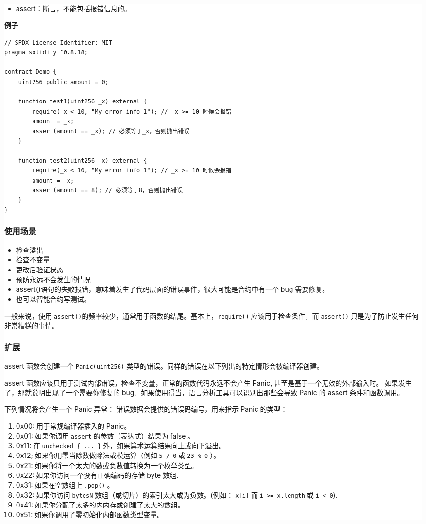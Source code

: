 - assert：断言，不能包括报错信息的。

**例子**

```
// SPDX-License-Identifier: MIT
pragma solidity ^0.8.18;

contract Demo {
    uint256 public amount = 0;

    function test1(uint256 _x) external {
        require(_x < 10, "My error info 1"); // _x >= 10 时候会报错
        amount = _x;
        assert(amount == _x); // 必须等于_x，否则抛出错误
    }

    function test2(uint256 _x) external {
        require(_x < 10, "My error info 1"); // _x >= 10 时候会报错
        amount = _x;
        assert(amount == 8); // 必须等于8，否则抛出错误
    }
}
```

### 使用场景

- 检查溢出
- 检查不变量
- 更改后验证状态
- 预防永远不会发生的情况
- assert()语句的失败报错，意味着发生了代码层面的错误事件，很大可能是合约中有一个 bug 需要修复。
- 也可以智能合约写测试。

一般来说，使用 `assert()`的频率较少，通常用于函数的结尾。基本上，`require()` 应该用于检查条件，而 `assert()` 只是为了防止发生任何非常糟糕的事情。

### 扩展

assert 函数会创建一个 `Panic(uint256)` 类型的错误。同样的错误在以下列出的特定情形会被编译器创建。

assert 函数应该只用于测试内部错误，检查不变量，正常的函数代码永远不会产生 Panic, 甚至是基于一个无效的外部输入时。 如果发生了，那就说明出现了一个需要你修复的 bug。如果使用得当，语言分析工具可以识别出那些会导致 Panic 的 assert 条件和函数调用。

下列情况将会产生一个 Panic 异常： 错误数据会提供的错误码编号，用来指示 Panic 的类型：

1.  0x00: 用于常规编译器插入的 Panic。
2.  0x01: 如果你调用 `assert` 的参数（表达式）结果为 false 。
3.  0x11: 在 `unchecked { ... }` 外，如果算术运算结果向上或向下溢出。
4.  0x12; 如果你用零当除数做除法或模运算（例如 `5 / 0` 或 `23 % 0` ）。
5.  0x21: 如果你将一个太大的数或负数值转换为一个枚举类型。
6.  0x22: 如果你访问一个没有正确编码的存储 byte 数组.
7.  0x31: 如果在空数组上 `.pop()` 。
8.  0x32: 如果你访问 `bytesN` 数组（或切片）的索引太大或为负数。(例如：
    `x[i]` 而 `i >= x.length` 或 `i < 0`).
9.  0x41: 如果你分配了太多的内内存或创建了太大的数组。
10. 0x51: 如果你调用了零初始化内部函数类型变量。

